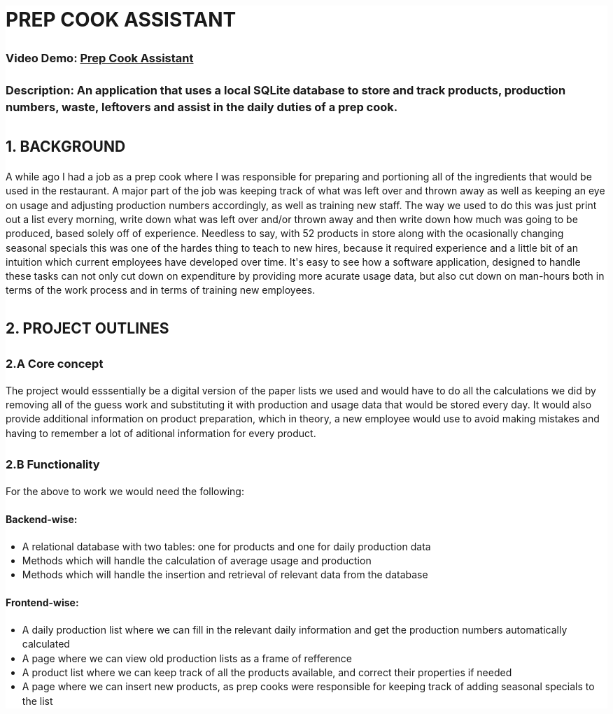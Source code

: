 # PREP COOK ASSISTANT
### Video Demo:  [Prep Cook Assistant](https://youtu.be/FcRC8lGEj9U)
### Description: An application that uses a local SQLite database to store and track products, production numbers, waste, leftovers and assist in the daily duties of a prep cook.

## 1. BACKGROUND
A while ago I had a job as a prep cook where I was responsible for preparing and portioning all of the ingredients that would be used in the restaurant.
A major part of the job was keeping track of what was left over and thrown away as well as keeping an eye on usage and adjusting production numbers accordingly,
as well as training new staff. The way we used to do this was just print out a list every morning, write down what was left over and/or thrown away and then
write down how much was going to be produced, based solely off of experience. Needless to say, with 52 products in  store along with the ocasionally changing seasonal specials  this was one of the hardes thing to teach to new hires, because it required experience and a little bit of an intuition which current employees have developed over time. It's easy to see how a software application, designed to handle these tasks can not only cut down on expenditure by providing more acurate usage data, but also cut down on man-hours both in terms of the work process and in terms of training new employees.

## 2. PROJECT OUTLINES
### 2.A  Core concept
The project would esssentially be a digital version of the paper lists we used and would have to do all the calculations we did by removing all of the guess work and
substituting it with production and usage data that would be stored every day. It would also provide additional information on product preparation, which in theory, a
new employee would use to avoid making mistakes and having to remember a lot of aditional information for every product.

### 2.B Functionality
For the above to work we would need the following:
#### Backend-wise:
* A relational database with two tables: one for products and one for daily production data
* Methods which will handle the calculation of average usage and production
* Methods which will handle the insertion and retrieval of relevant data from the database
#### Frontend-wise:
* A daily production list where we can fill in the relevant daily information and get the production numbers automatically calculated
* A page where we can view old production lists as a frame of refference
* A product list where we can keep track of all the products available, and correct their properties if needed
* A page where we can insert new products, as prep cooks were responsible for keeping track of adding seasonal specials to the list
